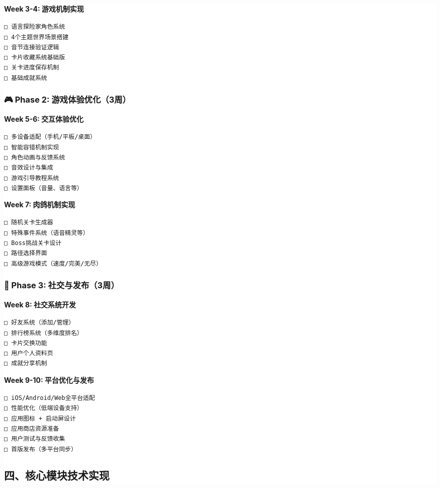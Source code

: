 **Week 3-4: 游戏机制实现**
```
□ 语言探险家角色系统
□ 4个主题世界场景搭建
□ 音节连接验证逻辑
□ 卡片收藏系统基础版
□ 关卡进度保存机制
□ 基础成就系统
```

### 🎮 Phase 2: 游戏体验优化（3周）

**Week 5-6: 交互体验优化**
```
□ 多设备适配（手机/平板/桌面）
□ 智能容错机制实现
□ 角色动画与反馈系统
□ 音效设计与集成
□ 游戏引导教程系统
□ 设置面板（音量、语言等）
```

**Week 7: 肉鸽机制实现**
```
□ 随机关卡生成器
□ 特殊事件系统（语音精灵等）
□ Boss挑战关卡设计
□ 路径选择界面
□ 高级游戏模式（速度/完美/无尽）
```

### 📱 Phase 3: 社交与发布（3周）

**Week 8: 社交系统开发**
```
□ 好友系统（添加/管理）
□ 排行榜系统（多维度排名）
□ 卡片交换功能
□ 用户个人资料页
□ 成就分享机制
```

**Week 9-10: 平台优化与发布**
```
□ iOS/Android/Web全平台适配
□ 性能优化（低端设备支持）
□ 应用图标 + 启动屏设计
□ 应用商店资源准备
□ 用户测试与反馈收集
□ 首版发布（多平台同步）
```

## 四、核心模块技术实现
